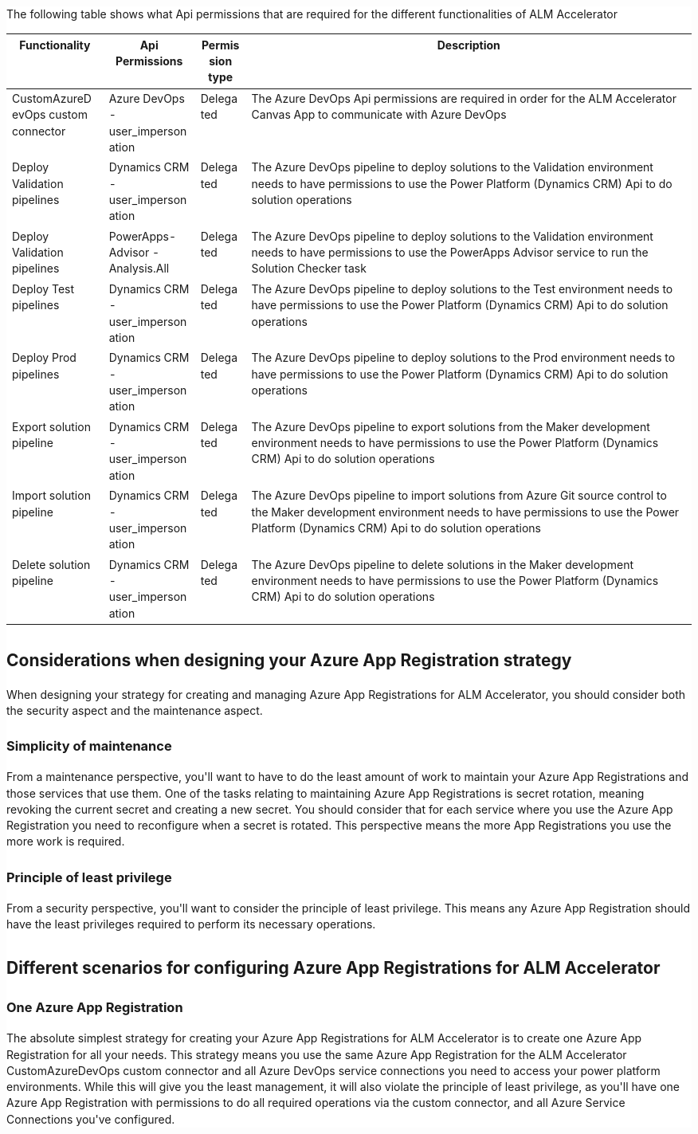 The following table shows what Api permissions that are required for the different functionalities of ALM Accelerator

| Functionality         | Api Permissions   | Permission type   | Description       |
|-------------------|-------------------|-------------------|-------------------|
| CustomAzureDevOps custom connector     | Azure DevOps - user_impersonation   | Delegated       | The Azure DevOps Api permissions are required in order for the ALM Accelerator Canvas App to communicate with Azure DevOps |
| Deploy Validation pipelines     | Dynamics CRM - user_impersonation   | Delegated       | The Azure DevOps pipeline to deploy solutions to the Validation environment needs to have permissions to use the Power Platform (Dynamics CRM) Api to do solution operations |
| Deploy Validation pipelines     | PowerApps-Advisor - Analysis.All   | Delegated       | The Azure DevOps pipeline to deploy solutions to the Validation environment needs to have permissions to use the PowerApps Advisor service to run the Solution Checker task |
| Deploy Test pipelines     | Dynamics CRM - user_impersonation   | Delegated       | The Azure DevOps pipeline to deploy solutions to the Test environment needs to have permissions to use the Power Platform (Dynamics CRM) Api to do solution operations |
| Deploy Prod pipelines     | Dynamics CRM - user_impersonation   | Delegated       | The Azure DevOps pipeline to deploy solutions to the Prod environment needs to have permissions to use the Power Platform (Dynamics CRM) Api to do solution operations |
| Export solution pipeline     | Dynamics CRM - user_impersonation   | Delegated       | The Azure DevOps pipeline to export solutions from the Maker development environment needs to have permissions to use the Power Platform (Dynamics CRM) Api to do solution operations |
| Import solution pipeline     | Dynamics CRM - user_impersonation   | Delegated       | The Azure DevOps pipeline to import solutions from Azure Git source control to the Maker development environment needs to have permissions to use the Power Platform (Dynamics CRM) Api to do solution operations |
| Delete solution pipeline     | Dynamics CRM - user_impersonation   | Delegated       | The Azure DevOps pipeline to delete solutions in the Maker development environment needs to have permissions to use the Power Platform (Dynamics CRM) Api to do solution operations |

## Considerations when designing your Azure App Registration strategy

When designing your strategy for creating and managing Azure App Registrations for ALM Accelerator, you should consider both the security aspect and the maintenance aspect.

### Simplicity of maintenance

From a maintenance perspective, you'll want to have to do the least amount of work to maintain your Azure App Registrations and those services that use them. One of the tasks relating to maintaining Azure App Registrations is secret rotation, meaning revoking the current secret and creating a new secret. You should consider that for each service where you use the Azure App Registration you need to reconfigure when a secret is rotated.
This perspective means the more App Registrations you use the more work is required.

### Principle of least privilege

From a security perspective, you'll want to consider the principle of least privilege. This means any Azure App Registration should have the least privileges required to perform its necessary operations.

## Different scenarios for configuring Azure App Registrations for ALM Accelerator

### One Azure App Registration

The absolute simplest strategy for creating your Azure App Registrations for ALM Accelerator is to create one Azure App Registration for all your needs.
This strategy means you use the same Azure App Registration for the ALM Accelerator CustomAzureDevOps custom connector and all Azure DevOps service connections you need to access your power platform environments.
While this will give you the least management, it will also violate the principle of least privilege, as you'll have one Azure App Registration with permissions to do all required operations via the custom connector, and all Azure Service Connections you've configured.
